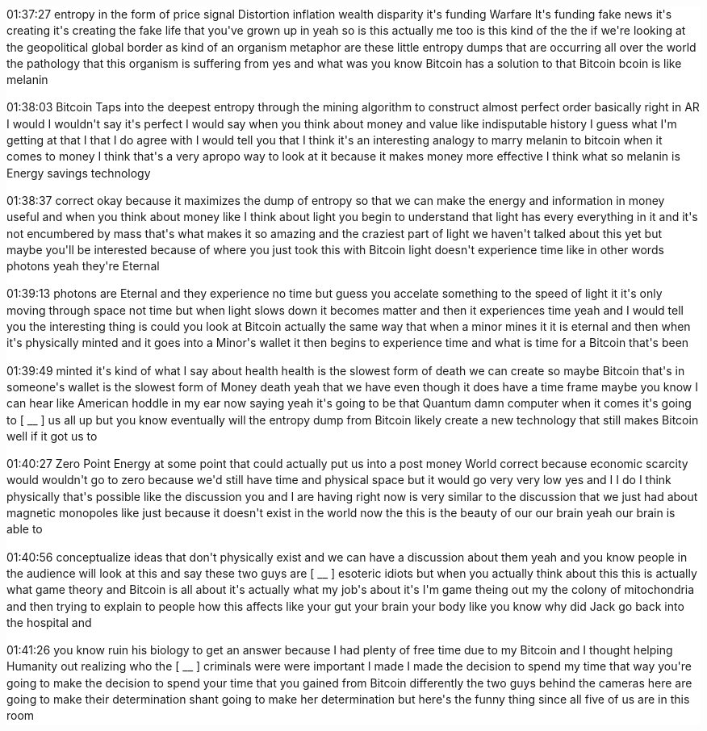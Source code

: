 01:37:27	entropy in the form of price signal Distortion inflation wealth disparity it's funding Warfare It's funding fake news it's creating it's creating the fake life that you've grown up in yeah so is this actually me too is this kind of the the if we're looking at the geopolitical global border as kind of an organism metaphor are these little entropy dumps that are occurring all over the world the pathology that this organism is suffering from yes and what was you know Bitcoin has a solution to that Bitcoin bcoin is like melanin

01:38:03	Bitcoin Taps into the deepest entropy through the mining algorithm to construct almost perfect order basically right in AR I would I wouldn't say it's perfect I would say when you think about money and value like indisputable history I guess what I'm getting at that I that I do agree with I would tell you that I think it's an interesting analogy to marry melanin to bitcoin when it comes to money I think that's a very apropo way to look at it because it makes money more effective I think what so melanin is Energy savings technology

01:38:37	correct okay because it maximizes the dump of entropy so that we can make the energy and information in money useful and when you think about money like I think about light you begin to understand that light has every everything in it and it's not encumbered by mass that's what makes it so amazing and the craziest part of light we haven't talked about this yet but maybe you'll be interested because of where you just took this with Bitcoin light doesn't experience time like in other words photons yeah they're Eternal

01:39:13	photons are Eternal and they experience no time but guess you accelate something to the speed of light it it's only moving through space not time but when light slows down it becomes matter and then it experiences time yeah and I would tell you the interesting thing is could you look at Bitcoin actually the same way that when a minor mines it it is eternal and then when it's physically minted and it goes into a Minor's wallet it then begins to experience time and what is time for a Bitcoin that's been

01:39:49	minted it's kind of what I say about health health is the slowest form of death we can create so maybe Bitcoin that's in someone's wallet is the slowest form of Money death yeah that we have even though it does have a time frame maybe you know I can hear like American hoddle in my ear now saying yeah it's going to be that Quantum damn computer when it comes it's going to [ __ ] us all up but you know eventually will the entropy dump from Bitcoin likely create a new technology that still makes Bitcoin well if it got us to

01:40:27	Zero Point Energy at some point that could actually put us into a post money World correct because economic scarcity would wouldn't go to zero because we'd still have time and physical space but it would go very very low yes and I I do I think physically that's possible like the discussion you and I are having right now is very similar to the discussion that we just had about magnetic monopoles like just because it doesn't exist in the world now the this is the beauty of our our brain yeah our brain is able to

01:40:56	conceptualize ideas that don't physically exist and we can have a discussion about them yeah and you know people in the audience will look at this and say these two guys are [ __ ] esoteric idiots but when you actually think about this this is actually what game theory and Bitcoin is all about it's actually what my job's about it's I'm game theing out my the colony of mitochondria and then trying to explain to people how this affects like your gut your brain your body like you know why did Jack go back into the hospital and

01:41:26	you know ruin his biology to get an answer because I had plenty of free time due to my Bitcoin and I thought helping Humanity out realizing who the [ __ ] criminals were were important I made I made the decision to spend my time that way you're going to make the decision to spend your time that you gained from Bitcoin differently the two guys behind the cameras here are going to make their determination shant going to make her determination but here's the funny thing since all five of us are in this room
